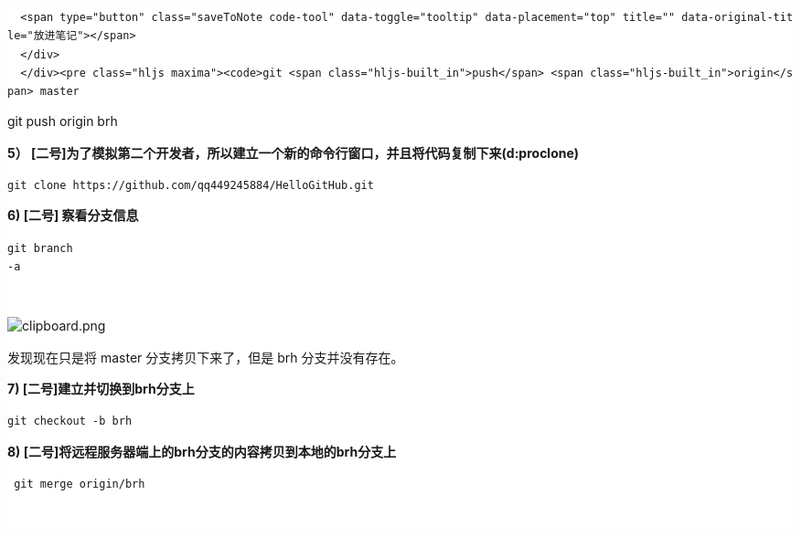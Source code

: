       <span type="button" class="saveToNote code-tool" data-toggle="tooltip" data-placement="top" title="" data-original-title="放进笔记"></span>
      </div>
      </div><pre class="hljs maxima"><code>git <span class="hljs-built_in">push</span> <span class="hljs-built_in">origin</span> master    
git <span class="hljs-built_in">push</span> <span class="hljs-built_in">origin</span> brh  
</code></pre>
<p><strong>5） [二号]为了模拟第二个开发者，所以建立一个新的命令行窗口，并且将代码复制下来(d:proclone) </strong></p>
<div class="widget-codetool" style="display:none;">
      <div class="widget-codetool--inner">
      <span class="selectCode code-tool" data-toggle="tooltip" data-placement="top" title="" data-original-title="全选"></span>
      <span type="button" class="copyCode code-tool" data-toggle="tooltip" data-placement="top" data-clipboard-text="git clone https://github.com/qq449245884/HelloGitHub.git
" title="" data-original-title="复制"></span>
      <span type="button" class="saveToNote code-tool" data-toggle="tooltip" data-placement="top" title="" data-original-title="放进笔记"></span>
      </div>
      </div><pre class="hljs crmsh"><code>git <span class="hljs-keyword">clone</span> <span class="hljs-title">https</span>://github.com/qq449245884/HelloGitHub.git
</code></pre>
<p><strong>6)  [二号] 察看分支信息 </strong></p>
<div class="widget-codetool" style="display:none;">
      <div class="widget-codetool--inner">
      <span class="selectCode code-tool" data-toggle="tooltip" data-placement="top" title="" data-original-title="全选"></span>
      <span type="button" class="copyCode code-tool" data-toggle="tooltip" data-placement="top" data-clipboard-text="git branch -a

" title="" data-original-title="复制"></span>
      <span type="button" class="saveToNote code-tool" data-toggle="tooltip" data-placement="top" title="" data-original-title="放进笔记"></span>
      </div>
      </div><pre class="hljs stylus"><code>git branch -<span class="hljs-selector-tag">a</span>

</code></pre>
<p><span class="img-wrap"><img data-src="/img/bVbisYr?w=706&amp;h=176" src="https://static.alili.tech/img/bVbisYr?w=706&amp;h=176" alt="clipboard.png" title="clipboard.png" style="cursor: pointer;"></span></p>
<p>发现现在只是将 master 分支拷贝下来了，但是 brh 分支并没有存在。</p>
<p><strong>7) [二号]建立并切换到brh分支上 </strong></p>
<div class="widget-codetool" style="display:none;">
      <div class="widget-codetool--inner">
      <span class="selectCode code-tool" data-toggle="tooltip" data-placement="top" title="" data-original-title="全选"></span>
      <span type="button" class="copyCode code-tool" data-toggle="tooltip" data-placement="top" data-clipboard-text="git checkout -b brh
" title="" data-original-title="复制"></span>
      <span type="button" class="saveToNote code-tool" data-toggle="tooltip" data-placement="top" title="" data-original-title="放进笔记"></span>
      </div>
      </div><pre class="hljs armasm"><code><span class="hljs-symbol">git</span> checkout -<span class="hljs-keyword">b </span><span class="hljs-keyword">brh
</span></code></pre>
<p><strong>8) [二号]将远程服务器端上的brh分支的内容拷贝到本地的brh分支上 </strong></p>
<div class="widget-codetool" style="display:none;">
      <div class="widget-codetool--inner">
      <span class="selectCode code-tool" data-toggle="tooltip" data-placement="top" title="" data-original-title="全选"></span>
      <span type="button" class="copyCode code-tool" data-toggle="tooltip" data-placement="top" data-clipboard-text=" git merge origin/brh
   " title="" data-original-title="复制"></span>
      <span type="button" class="saveToNote code-tool" data-toggle="tooltip" data-placement="top" title="" data-original-title="放进笔记"></span>
      </div>
      </div><pre class="hljs armasm"><code> git merge origin/<span class="hljs-keyword">brh